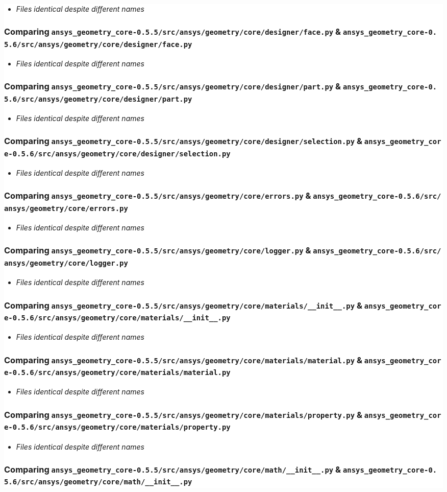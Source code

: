  * *Files identical despite different names*

### Comparing `ansys_geometry_core-0.5.5/src/ansys/geometry/core/designer/face.py` & `ansys_geometry_core-0.5.6/src/ansys/geometry/core/designer/face.py`

 * *Files identical despite different names*

### Comparing `ansys_geometry_core-0.5.5/src/ansys/geometry/core/designer/part.py` & `ansys_geometry_core-0.5.6/src/ansys/geometry/core/designer/part.py`

 * *Files identical despite different names*

### Comparing `ansys_geometry_core-0.5.5/src/ansys/geometry/core/designer/selection.py` & `ansys_geometry_core-0.5.6/src/ansys/geometry/core/designer/selection.py`

 * *Files identical despite different names*

### Comparing `ansys_geometry_core-0.5.5/src/ansys/geometry/core/errors.py` & `ansys_geometry_core-0.5.6/src/ansys/geometry/core/errors.py`

 * *Files identical despite different names*

### Comparing `ansys_geometry_core-0.5.5/src/ansys/geometry/core/logger.py` & `ansys_geometry_core-0.5.6/src/ansys/geometry/core/logger.py`

 * *Files identical despite different names*

### Comparing `ansys_geometry_core-0.5.5/src/ansys/geometry/core/materials/__init__.py` & `ansys_geometry_core-0.5.6/src/ansys/geometry/core/materials/__init__.py`

 * *Files identical despite different names*

### Comparing `ansys_geometry_core-0.5.5/src/ansys/geometry/core/materials/material.py` & `ansys_geometry_core-0.5.6/src/ansys/geometry/core/materials/material.py`

 * *Files identical despite different names*

### Comparing `ansys_geometry_core-0.5.5/src/ansys/geometry/core/materials/property.py` & `ansys_geometry_core-0.5.6/src/ansys/geometry/core/materials/property.py`

 * *Files identical despite different names*

### Comparing `ansys_geometry_core-0.5.5/src/ansys/geometry/core/math/__init__.py` & `ansys_geometry_core-0.5.6/src/ansys/geometry/core/math/__init__.py`
